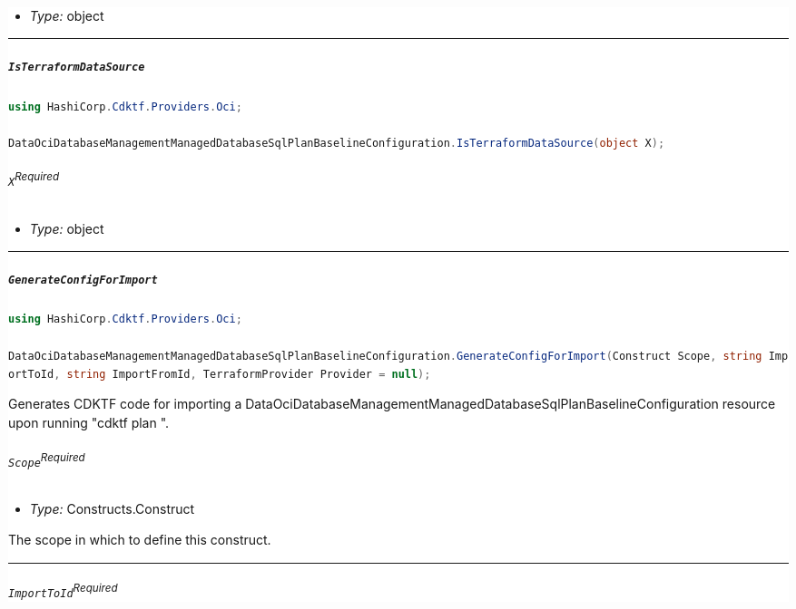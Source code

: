 - *Type:* object

---

##### `IsTerraformDataSource` <a name="IsTerraformDataSource" id="rhizo-co-terraform-provider-oci.dataOciDatabaseManagementManagedDatabaseSqlPlanBaselineConfiguration.DataOciDatabaseManagementManagedDatabaseSqlPlanBaselineConfiguration.isTerraformDataSource"></a>

```csharp
using HashiCorp.Cdktf.Providers.Oci;

DataOciDatabaseManagementManagedDatabaseSqlPlanBaselineConfiguration.IsTerraformDataSource(object X);
```

###### `X`<sup>Required</sup> <a name="X" id="rhizo-co-terraform-provider-oci.dataOciDatabaseManagementManagedDatabaseSqlPlanBaselineConfiguration.DataOciDatabaseManagementManagedDatabaseSqlPlanBaselineConfiguration.isTerraformDataSource.parameter.x"></a>

- *Type:* object

---

##### `GenerateConfigForImport` <a name="GenerateConfigForImport" id="rhizo-co-terraform-provider-oci.dataOciDatabaseManagementManagedDatabaseSqlPlanBaselineConfiguration.DataOciDatabaseManagementManagedDatabaseSqlPlanBaselineConfiguration.generateConfigForImport"></a>

```csharp
using HashiCorp.Cdktf.Providers.Oci;

DataOciDatabaseManagementManagedDatabaseSqlPlanBaselineConfiguration.GenerateConfigForImport(Construct Scope, string ImportToId, string ImportFromId, TerraformProvider Provider = null);
```

Generates CDKTF code for importing a DataOciDatabaseManagementManagedDatabaseSqlPlanBaselineConfiguration resource upon running "cdktf plan <stack-name>".

###### `Scope`<sup>Required</sup> <a name="Scope" id="rhizo-co-terraform-provider-oci.dataOciDatabaseManagementManagedDatabaseSqlPlanBaselineConfiguration.DataOciDatabaseManagementManagedDatabaseSqlPlanBaselineConfiguration.generateConfigForImport.parameter.scope"></a>

- *Type:* Constructs.Construct

The scope in which to define this construct.

---

###### `ImportToId`<sup>Required</sup> <a name="ImportToId" id="rhizo-co-terraform-provider-oci.dataOciDatabaseManagementManagedDatabaseSqlPlanBaselineConfiguration.DataOciDatabaseManagementManagedDatabaseSqlPlanBaselineConfiguration.generateConfigForImport.parameter.importToId"></a>
